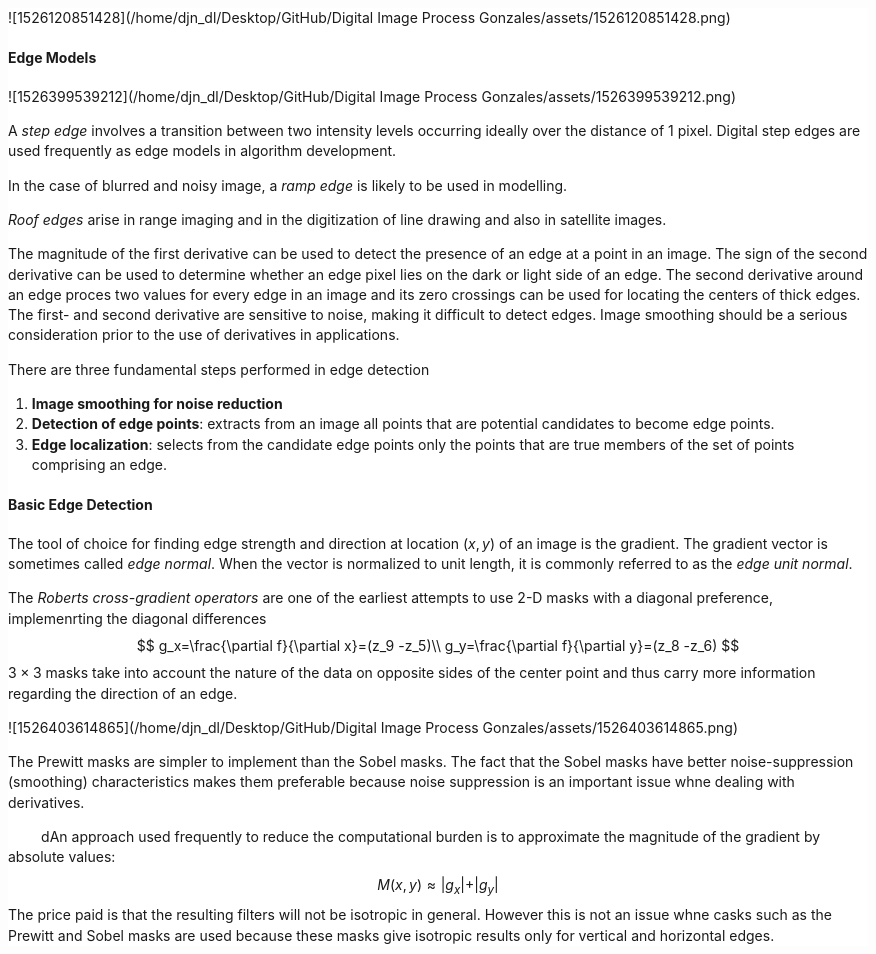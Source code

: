 ![1526120851428](/home/djn_dl/Desktop/GitHub/Digital Image Process Gonzales/assets/1526120851428.png)

#### Edge Models

![1526399539212](/home/djn_dl/Desktop/GitHub/Digital Image Process Gonzales/assets/1526399539212.png)

A _step edge_ involves a transition between two intensity levels occurring ideally over the distance of 1 pixel. Digital step edges are used frequently as edge models in algorithm development.

In the case of blurred and noisy image, a _ramp edge_ is likely to be used in modelling. 

_Roof edges_ arise in range imaging and in the digitization of line drawing and also in satellite images.

The magnitude of the first derivative can be used to detect the presence of an edge at a point in an image. The sign of the second derivative can be used to determine whether an edge pixel lies on the dark or light side of an edge. The second derivative around an edge proces two values for every edge in an image and its zero crossings can be used for locating the centers of thick edges. The first- and second derivative are sensitive to noise, making it difficult to detect edges. Image smoothing should be a serious consideration prior to the use of derivatives in applications.

There are three fundamental steps performed in edge detection  

1. __Image smoothing for noise reduction__
2. __Detection of edge points__: extracts from an image all points that are potential candidates to become edge points.
3. __Edge localization__: selects from the candidate edge points only the points that are true members of the set of points comprising an edge.

#### Basic Edge Detection

The tool of choice for finding edge strength and direction at location $(x,y)$  of an image is the gradient. The gradient vector is sometimes called _edge normal_. When the vector is normalized to unit length, it is commonly referred to as the _edge unit normal_.

The _Roberts cross-gradient operators_ are one of the earliest attempts to use 2-D masks with a diagonal preference, implemenrting the diagonal differences
$$
g_x=\frac{\partial f}{\partial x}=(z_9 -z_5)\\
g_y=\frac{\partial f}{\partial y}=(z_8 -z_6)
$$
$3\times 3$ masks take into account the nature of the data on opposite sides of the center point and thus carry more information regarding the direction of an edge.

![1526403614865](/home/djn_dl/Desktop/GitHub/Digital Image Process Gonzales/assets/1526403614865.png)

The Prewitt masks are simpler to implement than the Sobel masks. The fact that the Sobel masks have better noise-suppression (smoothing) characteristics makes them preferable because noise  suppression is an important issue whne dealing with derivatives.

$\quad\quad$dAn approach used frequently to reduce the computational burden is to approximate the magnitude of the gradient by absolute values:
$$
M(x,y)\approx \vert g_x\vert+\vert g_y \vert
$$
The price paid is that the resulting filters will not be isotropic in general. However this is not an issue whne casks such as the Prewitt and Sobel masks are used because these masks give isotropic results only for vertical and horizontal edges.
